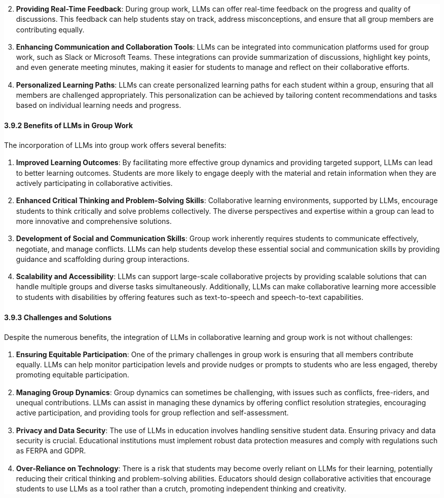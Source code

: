 2. **Providing Real-Time Feedback**: During group work, LLMs can offer real-time feedback on the progress and quality of discussions. This feedback can help students stay on track, address misconceptions, and ensure that all group members are contributing equally.

3. **Enhancing Communication and Collaboration Tools**: LLMs can be integrated into communication platforms used for group work, such as Slack or Microsoft Teams. These integrations can provide summarization of discussions, highlight key points, and even generate meeting minutes, making it easier for students to manage and reflect on their collaborative efforts.

4. **Personalized Learning Paths**: LLMs can create personalized learning paths for each student within a group, ensuring that all members are challenged appropriately. This personalization can be achieved by tailoring content recommendations and tasks based on individual learning needs and progress.

#### 3.9.2 Benefits of LLMs in Group Work

The incorporation of LLMs into group work offers several benefits:

1. **Improved Learning Outcomes**: By facilitating more effective group dynamics and providing targeted support, LLMs can lead to better learning outcomes. Students are more likely to engage deeply with the material and retain information when they are actively participating in collaborative activities.

2. **Enhanced Critical Thinking and Problem-Solving Skills**: Collaborative learning environments, supported by LLMs, encourage students to think critically and solve problems collectively. The diverse perspectives and expertise within a group can lead to more innovative and comprehensive solutions.

3. **Development of Social and Communication Skills**: Group work inherently requires students to communicate effectively, negotiate, and manage conflicts. LLMs can help students develop these essential social and communication skills by providing guidance and scaffolding during group interactions.

4. **Scalability and Accessibility**: LLMs can support large-scale collaborative projects by providing scalable solutions that can handle multiple groups and diverse tasks simultaneously. Additionally, LLMs can make collaborative learning more accessible to students with disabilities by offering features such as text-to-speech and speech-to-text capabilities.

#### 3.9.3 Challenges and Solutions

Despite the numerous benefits, the integration of LLMs in collaborative learning and group work is not without challenges:

1. **Ensuring Equitable Participation**: One of the primary challenges in group work is ensuring that all members contribute equally. LLMs can help monitor participation levels and provide nudges or prompts to students who are less engaged, thereby promoting equitable participation.

2. **Managing Group Dynamics**: Group dynamics can sometimes be challenging, with issues such as conflicts, free-riders, and unequal contributions. LLMs can assist in managing these dynamics by offering conflict resolution strategies, encouraging active participation, and providing tools for group reflection and self-assessment.

3. **Privacy and Data Security**: The use of LLMs in education involves handling sensitive student data. Ensuring privacy and data security is crucial. Educational institutions must implement robust data protection measures and comply with regulations such as FERPA and GDPR.

4. **Over-Reliance on Technology**: There is a risk that students may become overly reliant on LLMs for their learning, potentially reducing their critical thinking and problem-solving abilities. Educators should design collaborative activities that encourage students to use LLMs as a tool rather than a crutch, promoting independent thinking and creativity.
